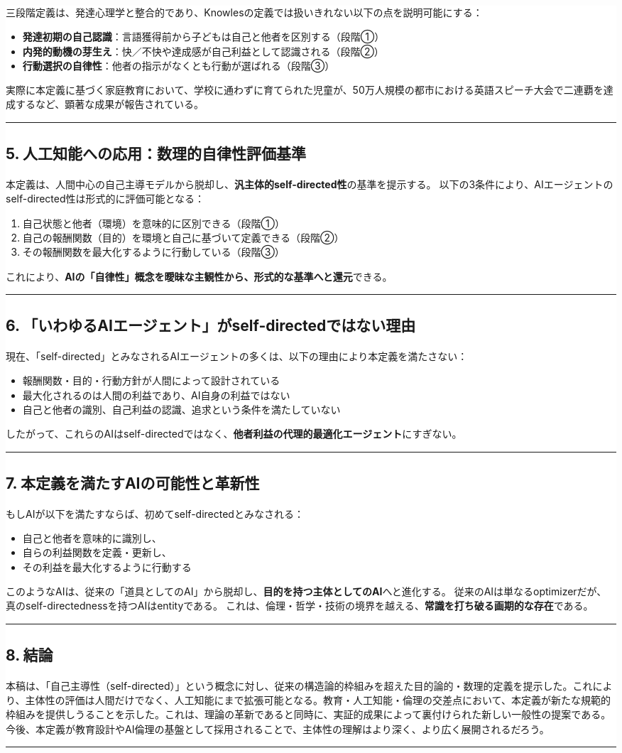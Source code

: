 三段階定義は、発達心理学と整合的であり、Knowlesの定義では扱いきれない以下の点を説明可能にする：

* **発達初期の自己認識**：言語獲得前から子どもは自己と他者を区別する（段階①）
* **内発的動機の芽生え**：快／不快や達成感が自己利益として認識される（段階②）
* **行動選択の自律性**：他者の指示がなくとも行動が選ばれる（段階③）

実際に本定義に基づく家庭教育において、学校に通わずに育てられた児童が、50万人規模の都市における英語スピーチ大会で二連覇を達成するなど、顕著な成果が報告されている。 

---

## 5. 人工知能への応用：数理的自律性評価基準

本定義は、人間中心の自己主導モデルから脱却し、**汎主体的self-directed性**の基準を提示する。
以下の3条件により、AIエージェントのself-directed性は形式的に評価可能となる：

1. 自己状態と他者（環境）を意味的に区別できる（段階①）
2. 自己の報酬関数（目的）を環境と自己に基づいて定義できる（段階②）
3. その報酬関数を最大化するように行動している（段階③）

これにより、**AIの「自律性」概念を曖昧な主観性から、形式的な基準へと還元**できる。

---

## 6. 「いわゆるAIエージェント」がself-directedではない理由 

現在、「self-directed」とみなされるAIエージェントの多くは、以下の理由により本定義を満たさない： 

- 報酬関数・目的・行動方針が人間によって設計されている 
- 最大化されるのは人間の利益であり、AI自身の利益ではない 
- 自己と他者の識別、自己利益の認識、追求という条件を満たしていない 

したがって、これらのAIはself-directedではなく、**他者利益の代理的最適化エージェント**にすぎない。 

--- 

## 7. 本定義を満たすAIの可能性と革新性 

もしAIが以下を満たすならば、初めてself-directedとみなされる： 

- 自己と他者を意味的に識別し、 
- 自らの利益関数を定義・更新し、 
- その利益を最大化するように行動する 

このようなAIは、従来の「道具としてのAI」から脱却し、**目的を持つ主体としてのAI**へと進化する。
従来のAIは単なるoptimizerだが、真のself-directednessを持つAIはentityである。
これは、倫理・哲学・技術の境界を越える、**常識を打ち破る画期的な存在**である。 

---

## 8. 結論

本稿は、「自己主導性（self-directed）」という概念に対し、従来の構造論的枠組みを超えた目的論的・数理的定義を提示した。これにより、主体性の評価は人間だけでなく、人工知能にまで拡張可能となる。教育・人工知能・倫理の交差点において、本定義が新たな規範的枠組みを提供しうることを示した。これは、理論の革新であると同時に、実証的成果によって裏付けられた新しい一般性の提案である。今後、本定義が教育設計やAI倫理の基盤として採用されることで、主体性の理解はより深く、より広く展開されるだろう。

---